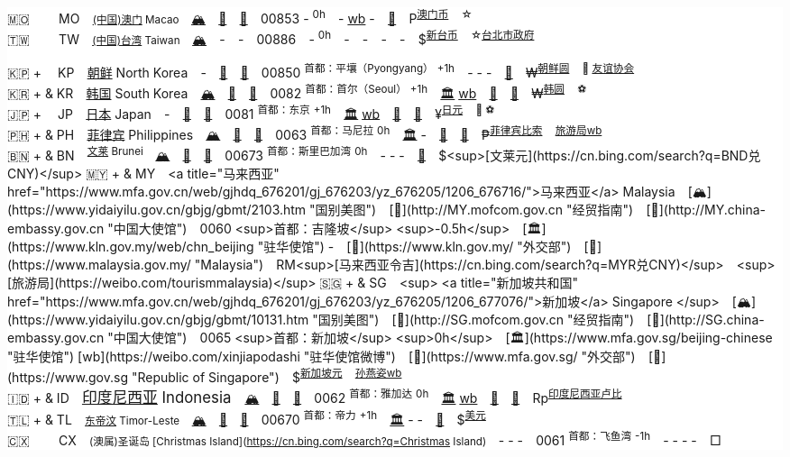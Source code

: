 🇲🇴	⠀ ⠀	MO⠀	<small>	<a title="中国澳门特别行政区" href="https://www.gov.mo/">(中国)澳门</a>	Macao	</small>	⠀[🏔️](https://www.macaotourism.gov.mo/zh-hans/sightseeing "澳门旅游局")	⠀[💮](http://MO.mofcom.gov.cn "澳门中联办经济部贸易处")	⠀[🏪](http://mo.ocmfa.gov.cn/chn/ "外交部驻澳特派员公署")	⠀00853	 -	<sup>0h</sup>	⠀-	[wb](https://weibo.com/6190786689 "澳门特区发布")	 -	⠀[🏢](https://www.gov.mo/zh-hant "澳门特别行政区政府")	⠀P<sup>[澳门币](https://cn.bing.com/search?q=MOP兑CNY)</sup>		⠀<sup>☆</sup>  
🇹🇼	⠀ ⠀	TW⠀	<small>	<a title="中国台湾省" href="http://www.taiwan.cn">(中国)台湾</a>	Taiwan	</small>	⠀[🏔️](https://cn.bing.com/images/search?q=航拍中国+台湾 "") ⠀-	⠀-	⠀00886	⠀-	<sup>0h</sup>	⠀-	⠀-	⠀-	⠀-	⠀$<sup>[新台币](https://cn.bing.com/search?q=TWD兑CNY)</sup>		⠀<sup>☆[台北市政府](https://www.gov.taipei)</sup>  

🇰🇵	+ ⠀	KP⠀		<a title="朝鲜民主主义人民共和国" href="https://www.mfa.gov.cn/web/gjhdq_676201/gj_676203/yz_676205/1206_676404/">朝鲜</a> 	North Korea		⠀-	⠀[💮](http://KP.mofcom.gov.cn "经贸指南")	⠀[🏪](http://KP.china-embassy.gov.cn "中国大使馆")	⠀00850	<sup>首都：平壤（Pyongyang）</sup>	<sup>+1h</sup>	⠀-	 -	 -	⠀[🏢](http://naenara.com.kp "Democratic People's Republic of Korea")	⠀₩<sup>[朝鲜圆](https://cn.bing.com/search?q=KPW兑CNY)</sup>		⠀<sup>📍 [友谊协会](https://korea-dpr.com/)</sup>  
🇰🇷	+ &	KR⠀		<a title="南朝鲜／大韩民国" href="https://www.mfa.gov.cn/web/gjhdq_676201/gj_676203/yz_676205/1206_676524/">韩国</a> 	South Korea		⠀[🏔️](https://www.yidaiyilu.gov.cn/gbjg/gbmt/2108.htm "国别美图")	⠀[💮](http://KR.mofcom.gov.cn "经贸指南")	⠀[🏪](http://KR.china-embassy.gov.cn "中国大使馆")	⠀0082	<sup>首都：首尔（Seoul）</sup>	<sup>+1h</sup>	⠀[🏛](https://overseas.mofa.go.kr/cn-zh/index.do "驻华使馆")	[wb](https://weibo.com/embassykr "驻华使馆微博")	⠀[👥](https://www.mofa.go.kr/eng/index.do "外交部")	⠀[🏢](https://www.president.go.kr "Republic of Korea")	⠀₩<sup>[韩圆](https://cn.bing.com/search?q=KRW兑CNY)</sup>		⠀<sup>⚽</sup>  
🇯🇵	+ ⠀	JP⠀		<a title="日本国" href="https://www.mfa.gov.cn/web/gjhdq_676201/gj_676203/yz_676205/1206_676836/">日本</a> 	Japan		⠀-	⠀[💮](http://JP.mofcom.gov.cn "经贸指南")	⠀[🏪](http://JP.china-embassy.gov.cn "中国大使馆")	⠀0081	<sup>首都：东京</sup>	<sup>+1h</sup>	⠀[🏛](https://www.cn.emb-japan.go.jp/itprtop_zh/ "驻华使馆")	[wb](https://weibo.com/japanembassy "驻华使馆微博")	⠀[👥](https://www.mofa.go.jp/ "外交部")	⠀[🏢](https://www.kantei.go.jp "Japanese")	⠀¥<sup>[日元](https://cn.bing.com/search?q=JPY兑CNY)</sup>		⠀<sup>📍 ⚽</sup>  
🇵🇭	+ &	PH⠀		<a title="菲律宾共和国" href="https://www.mfa.gov.cn/web/gjhdq_676201/gj_676203/yz_676205/1206_676452/">菲律宾</a> 	Philippines		⠀[🏔️](https://www.yidaiyilu.gov.cn/gbjg/gbmt/10046.htm "国别美图")	⠀[💮](http://PH.mofcom.gov.cn "经贸指南")	⠀[🏪](http://PH.china-embassy.gov.cn "中国大使馆")	⠀0063	<sup>首都：马尼拉</sup>	<sup>0h</sup>	⠀[🏛](https://beijingpe.dfa.gov.ph/ "驻华使馆")	 -	⠀[👥](https://dfa.gov.ph/ "外交部")	⠀[🏢](https://www.gov.ph/ "Republic of the Philippines")	⠀₱<sup>[菲律宾比索](https://cn.bing.com/search?q=PHP兑CNY)</sup>		⠀<sup>[旅游局wb](https://weibo.com/dotshanghai)</sup>  
🇧🇳	+ &	BN⠀	<sup>	<a title="文莱和平之国" href="https://www.mfa.gov.cn/web/gjhdq_676201/gj_676203/yz_676205/1206_677004/">文莱</a> 	Brunei	</sup>	⠀[🏔️](https://www.yidaiyilu.gov.cn/gbjg/gbmt/10141.htm "国别美图")	⠀[💮](http://BN.mofcom.gov.cn "经贸指南")	⠀[🏪](http://BN.china-embassy.gov.cn "中国大使馆")	⠀00673	<sup>首都：斯里巴加湾</sup>	<sup>0h</sup>	⠀-	 -	 -	⠀[🏢](http://www.jpm.gov.bn "Nation of Brunei, the Abode of Peace")	⠀$<sup>[文莱元](https://cn.bing.com/search?q=BND兑CNY)</sup>		  
🇲🇾	+ &	MY⠀		<a title="马来西亚" href="https://www.mfa.gov.cn/web/gjhdq_676201/gj_676203/yz_676205/1206_676716/">马来西亚</a> 	Malaysia		⠀[🏔️](https://www.yidaiyilu.gov.cn/gbjg/gbmt/2103.htm "国别美图")	⠀[💮](http://MY.mofcom.gov.cn "经贸指南")	⠀[🏪](http://MY.china-embassy.gov.cn "中国大使馆")	⠀0060	<sup>首都：吉隆坡</sup>	<sup>-0.5h</sup>	⠀[🏛](https://www.kln.gov.my/web/chn_beijing "驻华使馆")	 -	⠀[👥](https://www.kln.gov.my/ "外交部")	⠀[🏢](https://www.malaysia.gov.my/ "Malaysia")	⠀RM<sup>[马来西亚令吉](https://cn.bing.com/search?q=MYR兑CNY)</sup>		⠀<sup>[旅游局](https://weibo.com/tourismmalaysia)</sup>  
🇸🇬	+ &	SG⠀	<sup>	<a title="新加坡共和国" href="https://www.mfa.gov.cn/web/gjhdq_676201/gj_676203/yz_676205/1206_677076/">新加坡</a> 	Singapore	</sup>	⠀[🏔️](https://www.yidaiyilu.gov.cn/gbjg/gbmt/10131.htm "国别美图")	⠀[💮](http://SG.mofcom.gov.cn "经贸指南")	⠀[🏪](http://SG.china-embassy.gov.cn "中国大使馆")	⠀0065	<sup>首都：新加坡</sup>	<sup>0h</sup>	⠀[🏛](https://www.mfa.gov.sg/beijing-chinese "驻华使馆")	[wb](https://weibo.com/xinjiapodashi "驻华使馆微博")	⠀[👥](https://www.mfa.gov.sg/ "外交部")	⠀[🏢](https://www.gov.sg "Republic of Singapore")	⠀$<sup>[新加坡元](https://cn.bing.com/search?q=SGD兑CNY)</sup>		⠀<sup>[孙燕姿wb](https://weibo.com/sunyanzi)</sup>  
🇮🇩	+ &	ID⠀	<big>	<a title="印尼/印度尼西亚共和国" href="https://www.mfa.gov.cn/web/gjhdq_676201/gj_676203/yz_676205/1206_677244/">印度尼西亚</a> 	Indonesia	</big>	⠀[🏔️](https://www.yidaiyilu.gov.cn/gbjg/gbmt/10009.htm "国别美图")	⠀[💮](http://ID.mofcom.gov.cn "经贸指南")	⠀[🏪](http://ID.china-embassy.gov.cn "中国大使馆")	⠀0062	<sup>首都：雅加达</sup>	<sup>0h</sup>	⠀[🏛](https://kemlu.go.id/beijing/lc "驻华使馆")	[wb](https://weibo.com/indonesiagz "驻华使馆微博")	⠀[👥](https://kemlu.go.id/portal/en "外交部")	⠀[🏢](http://www.indonesia.go.id "Republic of Indonesia")	⠀Rp<sup>[印度尼西亚卢比](https://cn.bing.com/search?q=IDR兑CNY)</sup>		  
🇹🇱	+ &	TL⠀	<small>	<a title="东帝汶民主共和国" href="https://www.mfa.gov.cn/web/gjhdq_676201/gj_676203/yz_676205/1206_676428/">东帝汶</a> 	Timor-Leste	</small>	⠀[🏔️](https://www.yidaiyilu.gov.cn/gbjg/gbmt/10143.htm "国别美图")	⠀[💮](http://TL.mofcom.gov.cn "经贸指南")	⠀[🏪](http://TL.china-embassy.gov.cn "中国大使馆")	⠀00670	<sup>首都：帝力</sup>	<sup>+1h</sup>	⠀[🏛](http://embtimorleste-beijing.com/embassy_cn.aspx "驻华使馆")	 -	 -	⠀[🏢](http://timor-leste.gov.tl/ "Democratic Republic of Timor-Leste")	⠀$<sup>[美元](https://cn.bing.com/search?q=USD兑CNY)</sup>		  
🇨🇽	⠀ ⠀	CX⠀	<small>	(澳属)圣诞岛	[Christmas Island](https://cn.bing.com/search?q=Christmas Island)	</small>	⠀-	 -	 -	⠀0061	<sup>首都：飞鱼湾</sup>	<sup>-1h</sup>	⠀-	 -	 -	 -	⠀□		  